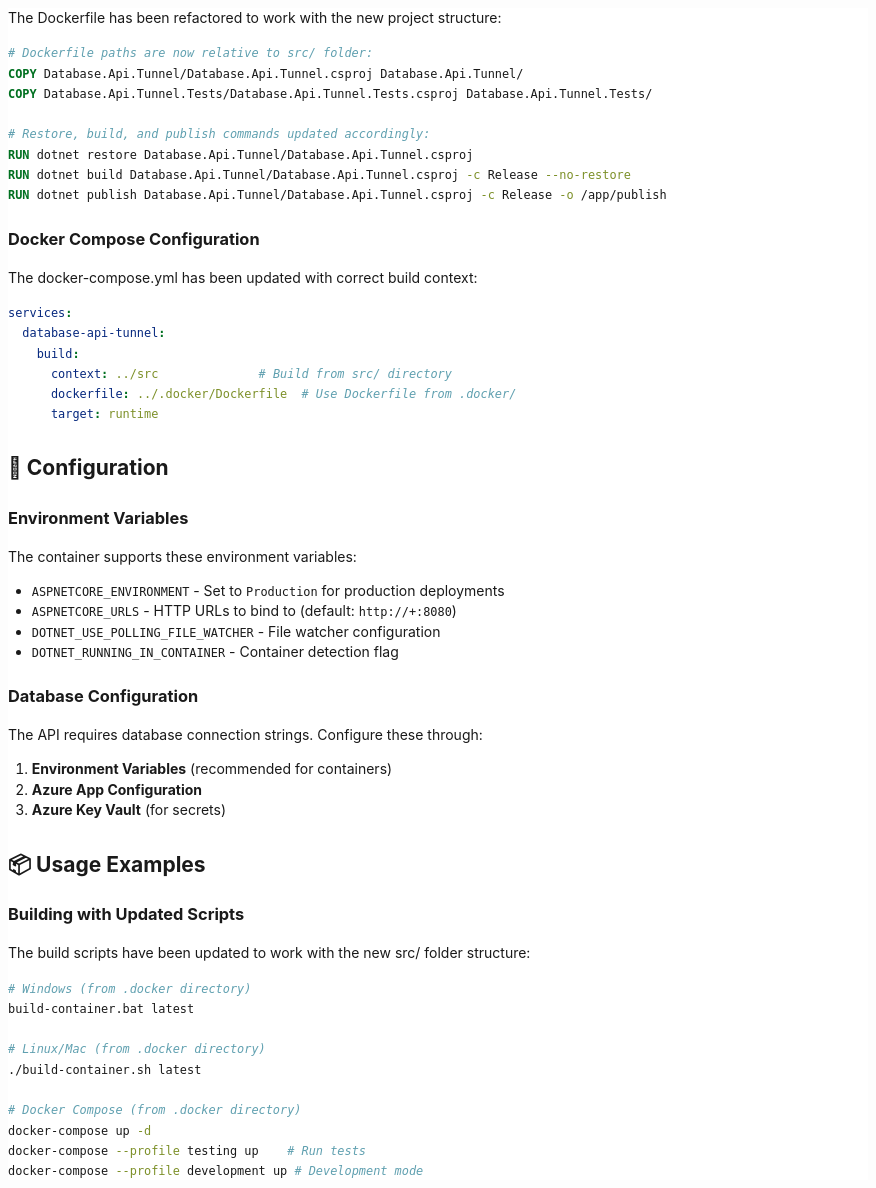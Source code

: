 The Dockerfile has been refactored to work with the new project structure:

```dockerfile
# Dockerfile paths are now relative to src/ folder:
COPY Database.Api.Tunnel/Database.Api.Tunnel.csproj Database.Api.Tunnel/
COPY Database.Api.Tunnel.Tests/Database.Api.Tunnel.Tests.csproj Database.Api.Tunnel.Tests/

# Restore, build, and publish commands updated accordingly:
RUN dotnet restore Database.Api.Tunnel/Database.Api.Tunnel.csproj
RUN dotnet build Database.Api.Tunnel/Database.Api.Tunnel.csproj -c Release --no-restore
RUN dotnet publish Database.Api.Tunnel/Database.Api.Tunnel.csproj -c Release -o /app/publish
```

### Docker Compose Configuration

The docker-compose.yml has been updated with correct build context:

```yaml
services:
  database-api-tunnel:
    build:
      context: ../src              # Build from src/ directory
      dockerfile: ../.docker/Dockerfile  # Use Dockerfile from .docker/
      target: runtime
```

## 🔧 Configuration

### Environment Variables

The container supports these environment variables:

- `ASPNETCORE_ENVIRONMENT` - Set to `Production` for production deployments
- `ASPNETCORE_URLS` - HTTP URLs to bind to (default: `http://+:8080`)
- `DOTNET_USE_POLLING_FILE_WATCHER` - File watcher configuration
- `DOTNET_RUNNING_IN_CONTAINER` - Container detection flag

### Database Configuration

The API requires database connection strings. Configure these through:

1. **Environment Variables** (recommended for containers)
2. **Azure App Configuration**
3. **Azure Key Vault** (for secrets)

## 📦 Usage Examples

### Building with Updated Scripts

The build scripts have been updated to work with the new src/ folder structure:

```bash
# Windows (from .docker directory)
build-container.bat latest

# Linux/Mac (from .docker directory)  
./build-container.sh latest

# Docker Compose (from .docker directory)
docker-compose up -d
docker-compose --profile testing up    # Run tests
docker-compose --profile development up # Development mode
```
